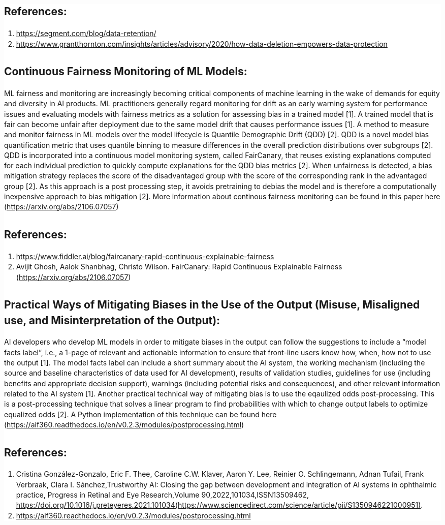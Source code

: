 ## References:
1. https://segment.com/blog/data-retention/
2. https://www.grantthornton.com/insights/articles/advisory/2020/how-data-deletion-empowers-data-protection

## Continuous Fairness Monitoring of ML Models:
ML fairness and monitoring are increasingly becoming critical components of machine learning in the wake of demands for equity and diversity in AI products. ML practitioners generally regard monitoring for drift as an early warning system for performance issues and evaluating models with fairness metrics as a solution for assessing bias in a trained model [1]. A trained model that is fair can become unfair after deployment due to the same model drift that causes performance issues [1]. A method to measure and monitor fairness in ML models over the model lifecycle is Quantile Demographic Drift (QDD) [2]. QDD is a novel model bias quantification metric that uses quantile binning to measure differences in the overall prediction distributions over subgroups [2].  QDD is incorporated into a continuous model monitoring system, called FairCanary, that reuses existing explanations computed for each individual prediction to quickly compute explanations for the QDD bias metrics [2]. When unfairness is detected, a bias mitigation strategy replaces the score of the disadvantaged group with the score of the corresponding rank in the advantaged group [2]. As this approach is a post processing step, it avoids pretraining to debias the model and is therefore a computationally inexpensive approach to bias mitigation [2]. More information about continous fairness monitoring can be found in this paper here (https://arxiv.org/abs/2106.07057)

## References:
1. https://www.fiddler.ai/blog/faircanary-rapid-continuous-explainable-fairness
2. Avijit Ghosh, Aalok Shanbhag, Christo Wilson. FairCanary: Rapid Continuous Explainable Fairness (https://arxiv.org/abs/2106.07057)


## Practical Ways of Mitigating Biases in the Use of the Output (Misuse, Misaligned use, and Misinterpretation of the Output):
AI developers who develop ML models in order to mitigate biases in the output can follow the suggestions to include a “model facts label”, i.e., a 1-page of relevant and actionable information to ensure that front-line users know how, when, how not to use the output [1]. The model facts label can include a short summary about the AI system, the working mechanism (including the source and baseline characteristics of data used for AI development), results of validation studies, guidelines for use (including benefits and appropriate decision support), warnings (including potential risks and consequences), and other relevant information related to the AI system [1]. 
Another practical technical way of mitigating bias is to use the eqaulized odds post-processing. This is a post-processing technique that solves a linear program to find probabilities with which to change output labels to optimize equalized odds [2]. A Python implementation of this technique can be found here (https://aif360.readthedocs.io/en/v0.2.3/modules/postprocessing.html)


## References:
1. Cristina González-Gonzalo, Eric F. Thee, Caroline C.W. Klaver, Aaron Y. Lee, Reinier O. Schlingemann, Adnan Tufail, Frank Verbraak, Clara I. Sánchez,Trustworthy AI: Closing the gap between development and integration of AI systems in ophthalmic practice, Progress in Retinal and Eye Research,Volume 90,2022,101034,ISSN13509462, https://doi.org/10.1016/j.preteyeres.2021.101034(https://www.sciencedirect.com/science/article/pii/S1350946221000951).
2. https://aif360.readthedocs.io/en/v0.2.3/modules/postprocessing.html
